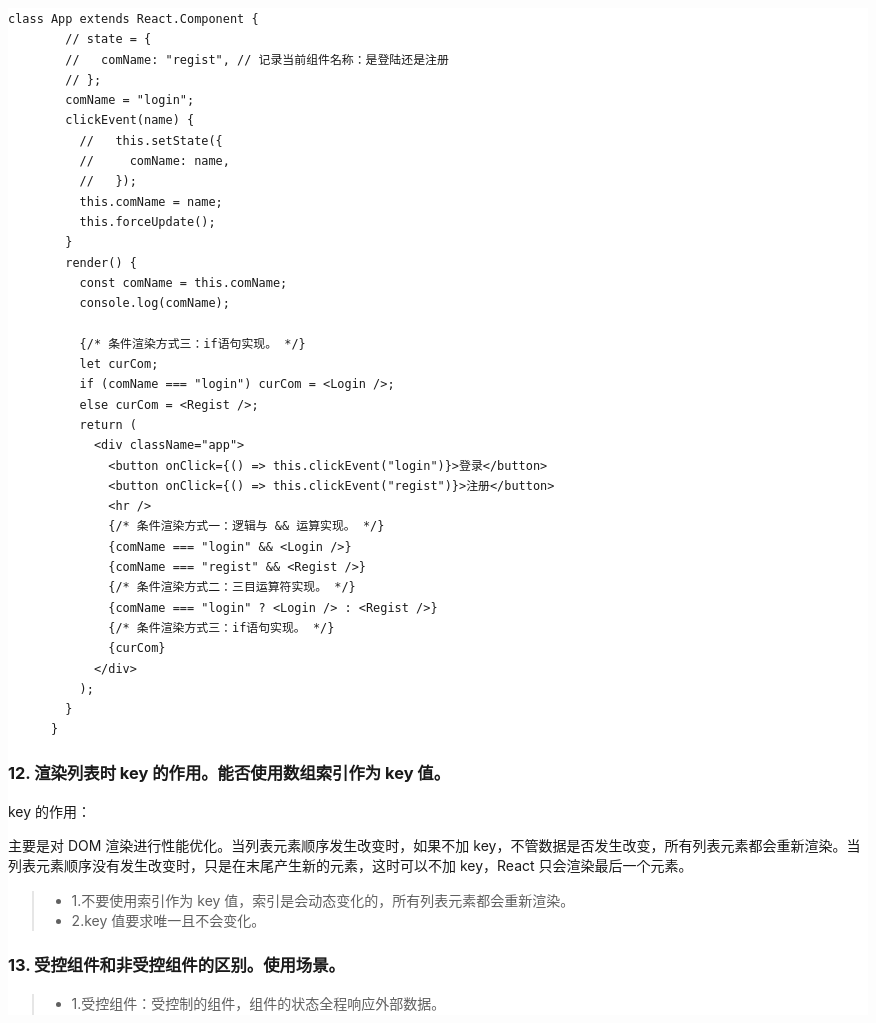 ```
class App extends React.Component {
        // state = {
        //   comName: "regist", // 记录当前组件名称：是登陆还是注册
        // };
        comName = "login";
        clickEvent(name) {
          //   this.setState({
          //     comName: name,
          //   });
          this.comName = name;
          this.forceUpdate();
        }
        render() {
          const comName = this.comName;
          console.log(comName);

          {/* 条件渲染方式三：if语句实现。 */}
          let curCom;
          if (comName === "login") curCom = <Login />;
          else curCom = <Regist />;
          return (
            <div className="app">
              <button onClick={() => this.clickEvent("login")}>登录</button>
              <button onClick={() => this.clickEvent("regist")}>注册</button>
              <hr />
              {/* 条件渲染方式一：逻辑与 && 运算实现。 */}
              {comName === "login" && <Login />}
              {comName === "regist" && <Regist />}
              {/* 条件渲染方式二：三目运算符实现。 */}
              {comName === "login" ? <Login /> : <Regist />}
              {/* 条件渲染方式三：if语句实现。 */}
              {curCom}
            </div>
          );
        }
      }
```

### 12. 渲染列表时 key 的作用。能否使用数组索引作为 key 值。

key 的作用：

主要是对 DOM 渲染进行性能优化。当列表元素顺序发生改变时，如果不加 key，不管数据是否发生改变，所有列表元素都会重新渲染。当列表元素顺序没有发生改变时，只是在末尾产生新的元素，这时可以不加 key，React 只会渲染最后一个元素。

> - 1.不要使用索引作为 key 值，索引是会动态变化的，所有列表元素都会重新渲染。
> - 2.key 值要求唯一且不会变化。

### 13. 受控组件和非受控组件的区别。使用场景。

> - 1.受控组件：受控制的组件，组件的状态全程响应外部数据。
